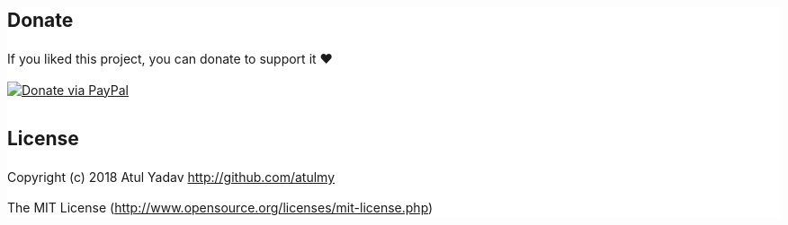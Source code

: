 ## Donate

If you liked this project, you can donate to support it ❤️

[![Donate via PayPal](https://raw.githubusercontent.com/atulmy/atulmy.github.io/master/images/mix/paypal-me-smaller.png)](http://paypal.me/atulmy)

## License

Copyright (c) 2018 Atul Yadav <http://github.com/atulmy>

The MIT License (<http://www.opensource.org/licenses/mit-license.php>)
